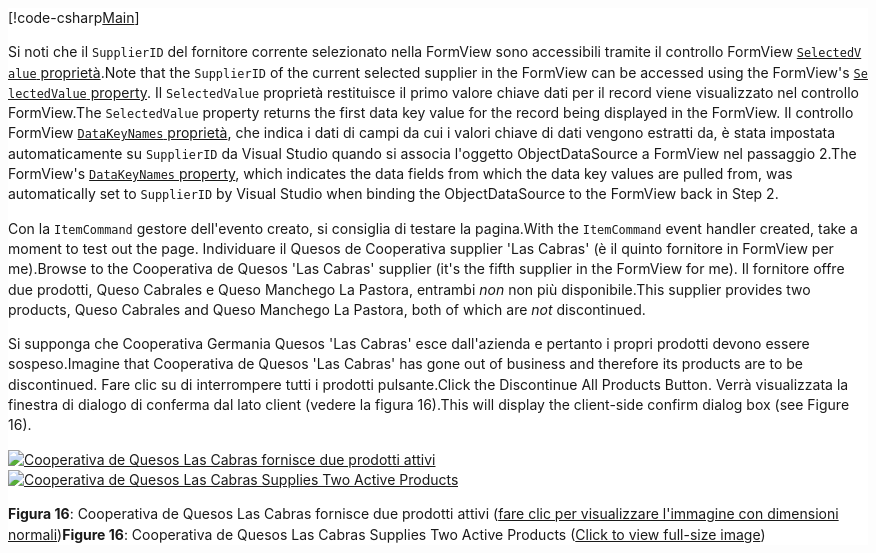 [!code-csharp[Main](adding-and-responding-to-buttons-to-a-gridview-cs/samples/sample7.cs)]

<span data-ttu-id="a0683-228">Si noti che il `SupplierID` del fornitore corrente selezionato nella FormView sono accessibili tramite il controllo FormView [ `SelectedValue` proprietà](https://msdn.microsoft.com/library/system.web.ui.webcontrols.formview.selectedvalue.aspx).</span><span class="sxs-lookup"><span data-stu-id="a0683-228">Note that the `SupplierID` of the current selected supplier in the FormView can be accessed using the FormView's [`SelectedValue` property](https://msdn.microsoft.com/library/system.web.ui.webcontrols.formview.selectedvalue.aspx).</span></span> <span data-ttu-id="a0683-229">Il `SelectedValue` proprietà restituisce il primo valore chiave dati per il record viene visualizzato nel controllo FormView.</span><span class="sxs-lookup"><span data-stu-id="a0683-229">The `SelectedValue` property returns the first data key value for the record being displayed in the FormView.</span></span> <span data-ttu-id="a0683-230">Il controllo FormView [ `DataKeyNames` proprietà](https://msdn.microsoft.com/system.web.ui.webcontrols.formview.datakeynames.aspx), che indica i dati di campi da cui i valori chiave di dati vengono estratti da, è stata impostata automaticamente su `SupplierID` da Visual Studio quando si associa l'oggetto ObjectDataSource a FormView nel passaggio 2.</span><span class="sxs-lookup"><span data-stu-id="a0683-230">The FormView's [`DataKeyNames` property](https://msdn.microsoft.com/system.web.ui.webcontrols.formview.datakeynames.aspx), which indicates the data fields from which the data key values are pulled from, was automatically set to `SupplierID` by Visual Studio when binding the ObjectDataSource to the FormView back in Step 2.</span></span>

<span data-ttu-id="a0683-231">Con la `ItemCommand` gestore dell'evento creato, si consiglia di testare la pagina.</span><span class="sxs-lookup"><span data-stu-id="a0683-231">With the `ItemCommand` event handler created, take a moment to test out the page.</span></span> <span data-ttu-id="a0683-232">Individuare il Quesos de Cooperativa supplier 'Las Cabras' (è il quinto fornitore in FormView per me).</span><span class="sxs-lookup"><span data-stu-id="a0683-232">Browse to the Cooperativa de Quesos 'Las Cabras' supplier (it's the fifth supplier in the FormView for me).</span></span> <span data-ttu-id="a0683-233">Il fornitore offre due prodotti, Queso Cabrales e Queso Manchego La Pastora, entrambi *non* non più disponibile.</span><span class="sxs-lookup"><span data-stu-id="a0683-233">This supplier provides two products, Queso Cabrales and Queso Manchego La Pastora, both of which are *not* discontinued.</span></span>

<span data-ttu-id="a0683-234">Si supponga che Cooperativa Germania Quesos 'Las Cabras' esce dall'azienda e pertanto i propri prodotti devono essere sospeso.</span><span class="sxs-lookup"><span data-stu-id="a0683-234">Imagine that Cooperativa de Quesos 'Las Cabras' has gone out of business and therefore its products are to be discontinued.</span></span> <span data-ttu-id="a0683-235">Fare clic su di interrompere tutti i prodotti pulsante.</span><span class="sxs-lookup"><span data-stu-id="a0683-235">Click the Discontinue All Products Button.</span></span> <span data-ttu-id="a0683-236">Verrà visualizzata la finestra di dialogo di conferma dal lato client (vedere la figura 16).</span><span class="sxs-lookup"><span data-stu-id="a0683-236">This will display the client-side confirm dialog box (see Figure 16).</span></span>


<span data-ttu-id="a0683-237">[![Cooperativa de Quesos Las Cabras fornisce due prodotti attivi](adding-and-responding-to-buttons-to-a-gridview-cs/_static/image43.png)](adding-and-responding-to-buttons-to-a-gridview-cs/_static/image42.png)</span><span class="sxs-lookup"><span data-stu-id="a0683-237">[![Cooperativa de Quesos Las Cabras Supplies Two Active Products](adding-and-responding-to-buttons-to-a-gridview-cs/_static/image43.png)](adding-and-responding-to-buttons-to-a-gridview-cs/_static/image42.png)</span></span>

<span data-ttu-id="a0683-238">**Figura 16**: Cooperativa de Quesos Las Cabras fornisce due prodotti attivi ([fare clic per visualizzare l'immagine con dimensioni normali](adding-and-responding-to-buttons-to-a-gridview-cs/_static/image44.png))</span><span class="sxs-lookup"><span data-stu-id="a0683-238">**Figure 16**: Cooperativa de Quesos Las Cabras Supplies Two Active Products ([Click to view full-size image](adding-and-responding-to-buttons-to-a-gridview-cs/_static/image44.png))</span></span>
